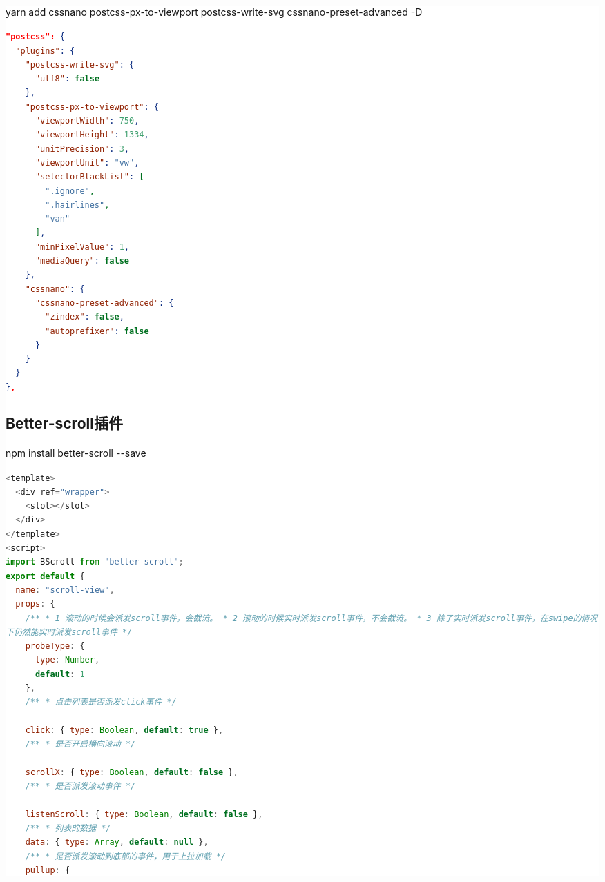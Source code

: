  yarn add cssnano   postcss-px-to-viewport   postcss-write-svg cssnano-preset-advanced -D

```json
"postcss": {
  "plugins": {
    "postcss-write-svg": {
      "utf8": false
    },
    "postcss-px-to-viewport": {
      "viewportWidth": 750,
      "viewportHeight": 1334,
      "unitPrecision": 3,
      "viewportUnit": "vw",
      "selectorBlackList": [
        ".ignore",
        ".hairlines",
        "van"
      ],
      "minPixelValue": 1,
      "mediaQuery": false
    },
    "cssnano": {
      "cssnano-preset-advanced": {
        "zindex": false,
        "autoprefixer": false
      }
    }
  }
},

```
## Better-scroll插件
npm install better-scroll --save
```js
<template>
  <div ref="wrapper">
    <slot></slot>
  </div>
</template>
<script>
import BScroll from "better-scroll";
export default {
  name: "scroll-view",
  props: {
    /** * 1 滚动的时候会派发scroll事件，会截流。 * 2 滚动的时候实时派发scroll事件，不会截流。 * 3 除了实时派发scroll事件，在swipe的情况下仍然能实时派发scroll事件 */
    probeType: {
      type: Number,
      default: 1
    },
    /** * 点击列表是否派发click事件 */

    click: { type: Boolean, default: true },
    /** * 是否开启横向滚动 */

    scrollX: { type: Boolean, default: false },
    /** * 是否派发滚动事件 */

    listenScroll: { type: Boolean, default: false },
    /** * 列表的数据 */
    data: { type: Array, default: null },
    /** * 是否派发滚动到底部的事件，用于上拉加载 */
    pullup: {
```
